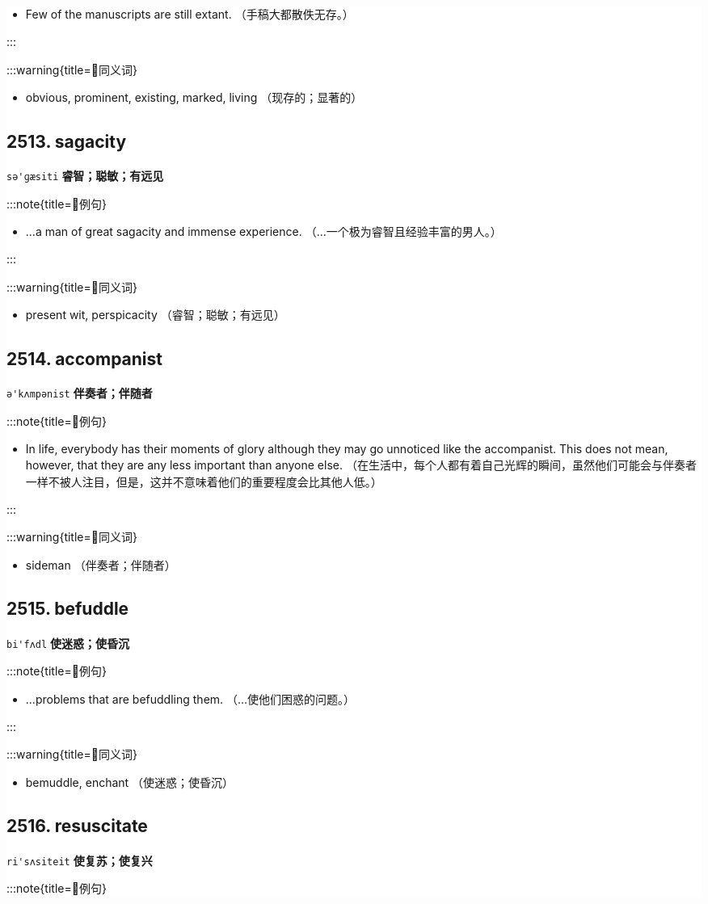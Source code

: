 - Few of the manuscripts are still extant. （手稿大都散佚无存。）

:::

:::warning{title=🤔同义词}

- obvious, prominent, existing, marked, living （现存的；显著的）


## 2513. sagacity

`sə'ɡæsiti`  **睿智；聪敏；有远见**

:::note{title=🎤例句}

- ...a man of great sagacity and immense experience. （...一个极为睿智且经验丰富的男人。）

:::

:::warning{title=🤔同义词}

- present wit, perspicacity （睿智；聪敏；有远见）


## 2514. accompanist

`ə'kʌmpənist`  **伴奏者；伴随者**

:::note{title=🎤例句}

- In life, everybody has their moments of glory although they may go unnoticed like the accompanist. This does not mean, however, that they are any less important than anyone else. （在生活中，每个人都有着自己光辉的瞬间，虽然他们可能会与伴奏者一样不被人注目，但是，这并不意味着他们的重要程度会比其他人低。）

:::

:::warning{title=🤔同义词}

- sideman （伴奏者；伴随者）


## 2515. befuddle

`bi'fʌdl`  **使迷惑；使昏沉**

:::note{title=🎤例句}

- ...problems that are befuddling them. （...使他们困惑的问题。）

:::

:::warning{title=🤔同义词}

- bemuddle, enchant （使迷惑；使昏沉）


## 2516. resuscitate

`ri'sʌsiteit`  **使复苏；使复兴**

:::note{title=🎤例句}
